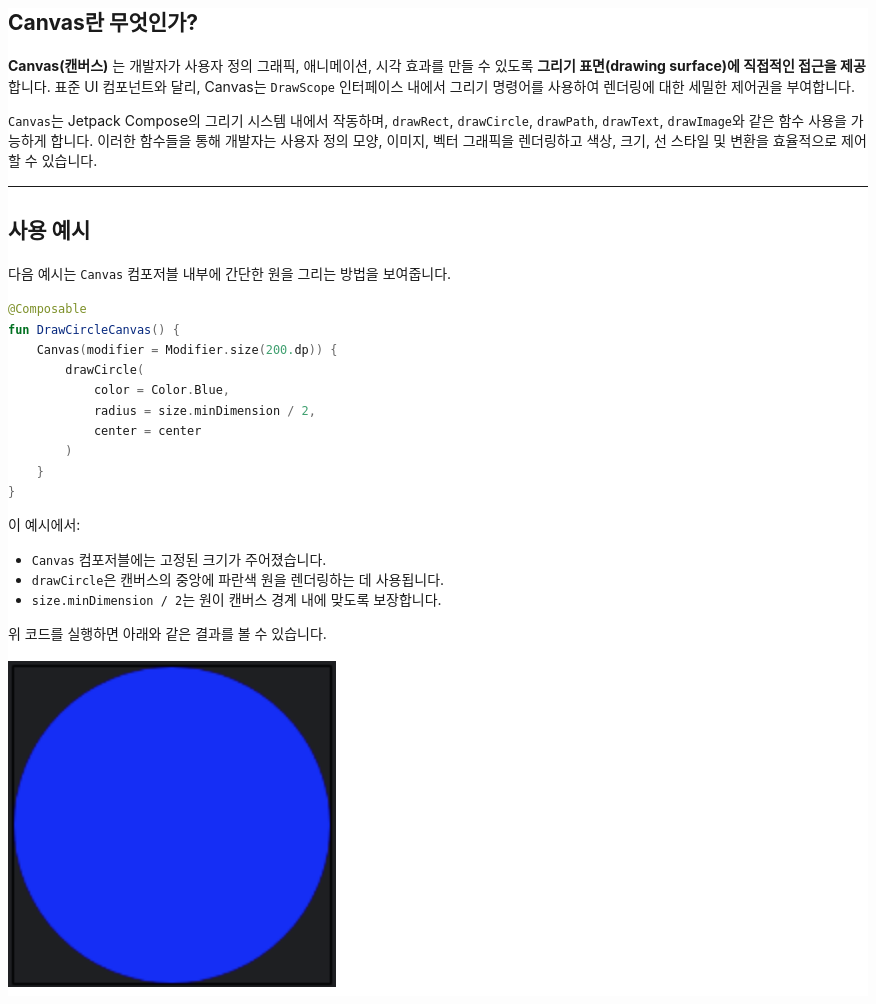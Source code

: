 ## Canvas란 무엇인가?

**Canvas(캔버스)** 는 개발자가 사용자 정의 그래픽, 애니메이션, 시각 효과를 만들 수 있도록 **그리기 표면(drawing surface)에 직접적인 접근을 제공**합니다. 표준 UI 컴포넌트와 달리, Canvas는 `DrawScope` 인터페이스 내에서 그리기 명령어를 사용하여 렌더링에 대한 세밀한 제어권을 부여합니다.

`Canvas`는 Jetpack Compose의 그리기 시스템 내에서 작동하며, `drawRect`, `drawCircle`, `drawPath`, `drawText`, `drawImage`와 같은 함수 사용을 가능하게 합니다. 이러한 함수들을 통해 개발자는 사용자 정의 모양, 이미지, 벡터 그래픽을 렌더링하고 색상, 크기, 선 스타일 및 변환을 효율적으로 제어할 수 있습니다.

-----

## 사용 예시

다음 예시는 `Canvas` 컴포저블 내부에 간단한 원을 그리는 방법을 보여줍니다.

```kotlin
@Composable
fun DrawCircleCanvas() {
    Canvas(modifier = Modifier.size(200.dp)) {
        drawCircle(
            color = Color.Blue,
            radius = size.minDimension / 2,
            center = center
        )
    }
}
```

이 예시에서:

  * `Canvas` 컴포저블에는 고정된 크기가 주어졌습니다.
  * `drawCircle`은 캔버스의 중앙에 파란색 원을 렌더링하는 데 사용됩니다.
  * `size.minDimension / 2`는 원이 캔버스 경계 내에 맞도록 보장합니다.

위 코드를 실행하면 아래와 같은 결과를 볼 수 있습니다.

![compose-canvas](./screenshots/compose-canvas.png)
